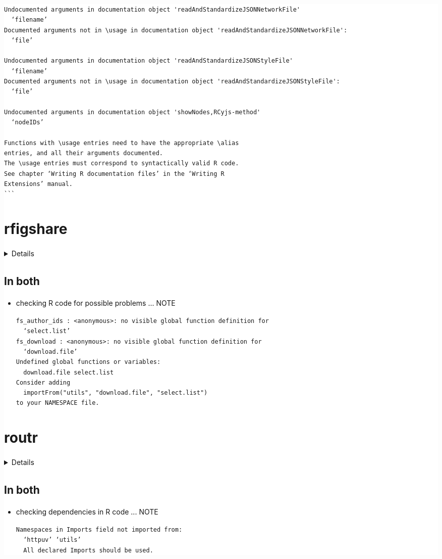     Undocumented arguments in documentation object 'readAndStandardizeJSONNetworkFile'
      ‘filename’
    Documented arguments not in \usage in documentation object 'readAndStandardizeJSONNetworkFile':
      ‘file’
    
    Undocumented arguments in documentation object 'readAndStandardizeJSONStyleFile'
      ‘filename’
    Documented arguments not in \usage in documentation object 'readAndStandardizeJSONStyleFile':
      ‘file’
    
    Undocumented arguments in documentation object 'showNodes,RCyjs-method'
      ‘nodeIDs’
    
    Functions with \usage entries need to have the appropriate \alias
    entries, and all their arguments documented.
    The \usage entries must correspond to syntactically valid R code.
    See chapter ‘Writing R documentation files’ in the ‘Writing R
    Extensions’ manual.
    ```

# rfigshare

<details></details>

## In both

*   checking R code for possible problems ... NOTE
    ```
    fs_author_ids : <anonymous>: no visible global function definition for
      ‘select.list’
    fs_download : <anonymous>: no visible global function definition for
      ‘download.file’
    Undefined global functions or variables:
      download.file select.list
    Consider adding
      importFrom("utils", "download.file", "select.list")
    to your NAMESPACE file.
    ```

# routr

<details></details>

## In both

*   checking dependencies in R code ... NOTE
    ```
    Namespaces in Imports field not imported from:
      ‘httpuv’ ‘utils’
      All declared Imports should be used.
    ```
